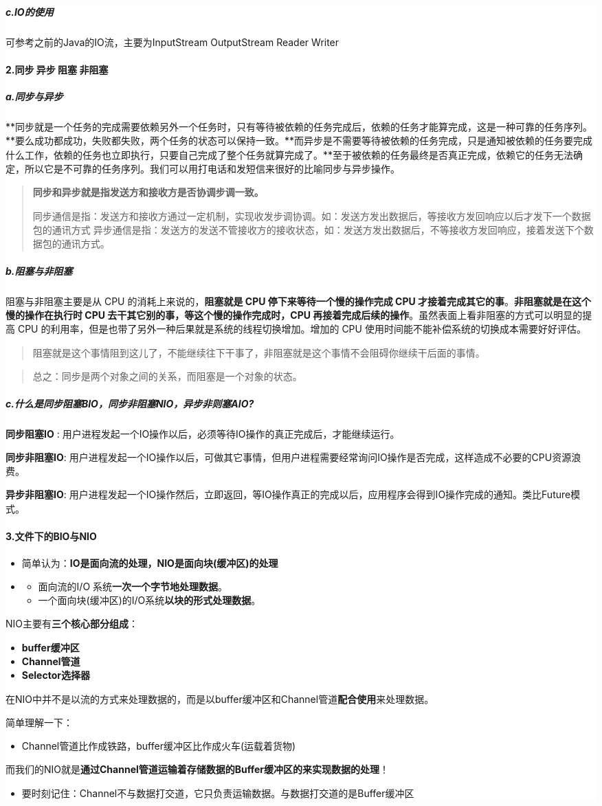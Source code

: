 

##### c.IO的使用

可参考之前的Java的IO流，主要为InputStream OutputStream Reader Writer

#### 2.同步 异步 阻塞 非阻塞

##### a.同步与异步

**同步就是一个任务的完成需要依赖另外一个任务时，只有等待被依赖的任务完成后，依赖的任务才能算完成，这是一种可靠的任务序列。**要么成功都成功，失败都失败，两个任务的状态可以保持一致。**而异步是不需要等待被依赖的任务完成，只是通知被依赖的任务要完成什么工作，依赖的任务也立即执行，只要自己完成了整个任务就算完成了。**至于被依赖的任务最终是否真正完成，依赖它的任务无法确定，所以它是不可靠的任务序列。我们可以用打电话和发短信来很好的比喻同步与异步操作。

> **同步和异步就是指发送方和接收方是否协调步调一致。**
>
> 同步通信是指：发送方和接收方通过一定机制，实现收发步调协调。如：发送方发出数据后，等接收方发回响应以后才发下一个数据包的通讯方式
> 异步通信是指：发送方的发送不管接收方的接收状态，如：发送方发出数据后，不等接收方发回响应，接着发送下个数据包的通讯方式。

##### b.阻塞与非阻塞

阻塞与非阻塞主要是从 CPU 的消耗上来说的，**阻塞就是 CPU 停下来等待一个慢的操作完成 CPU 才接着完成其它的事**。**非阻塞就是在这个慢的操作在执行时 CPU 去干其它别的事，等这个慢的操作完成时，CPU 再接着完成后续的操作**。虽然表面上看非阻塞的方式可以明显的提高 CPU 的利用率，但是也带了另外一种后果就是系统的线程切换增加。增加的 CPU 使用时间能不能补偿系统的切换成本需要好好评估。

> 阻塞就是这个事情阻到这儿了，不能继续往下干事了，非阻塞就是这个事情不会阻碍你继续干后面的事情。



> 总之：同步是两个对象之间的关系，而阻塞是一个对象的状态。

##### c.什么是同步阻塞BIO，同步非阻塞NIO，异步非则塞AIO?

  **同步阻塞IO** : 用户进程发起一个IO操作以后，必须等待IO操作的真正完成后，才能继续运行。

   **同步非阻塞IO**: 用户进程发起一个IO操作以后，可做其它事情，但用户进程需要经常询问IO操作是否完成，这样造成不必要的CPU资源浪费。

   **异步非阻塞IO**: 用户进程发起一个IO操作然后，立即返回，等IO操作真正的完成以后，应用程序会得到IO操作完成的通知。类比Future模式。

#### 3.文件下的BIO与NIO

- 简单认为：**IO是面向流的处理，NIO是面向块(缓冲区)的处理**

- - 面向流的I/O 系统**一次一个字节地处理数据**。
  - 一个面向块(缓冲区)的I/O系统**以块的形式处理数据**。

NIO主要有**三个核心部分组成**：

- **buffer缓冲区**
- **Channel管道**
- **Selector选择器**

在NIO中并不是以流的方式来处理数据的，而是以buffer缓冲区和Channel管道**配合使用**来处理数据。

简单理解一下：

- Channel管道比作成铁路，buffer缓冲区比作成火车(运载着货物)

而我们的NIO就是**通过Channel管道运输着存储数据的Buffer缓冲区的来实现数据的处理**！

- 要时刻记住：Channel不与数据打交道，它只负责运输数据。与数据打交道的是Buffer缓冲区

